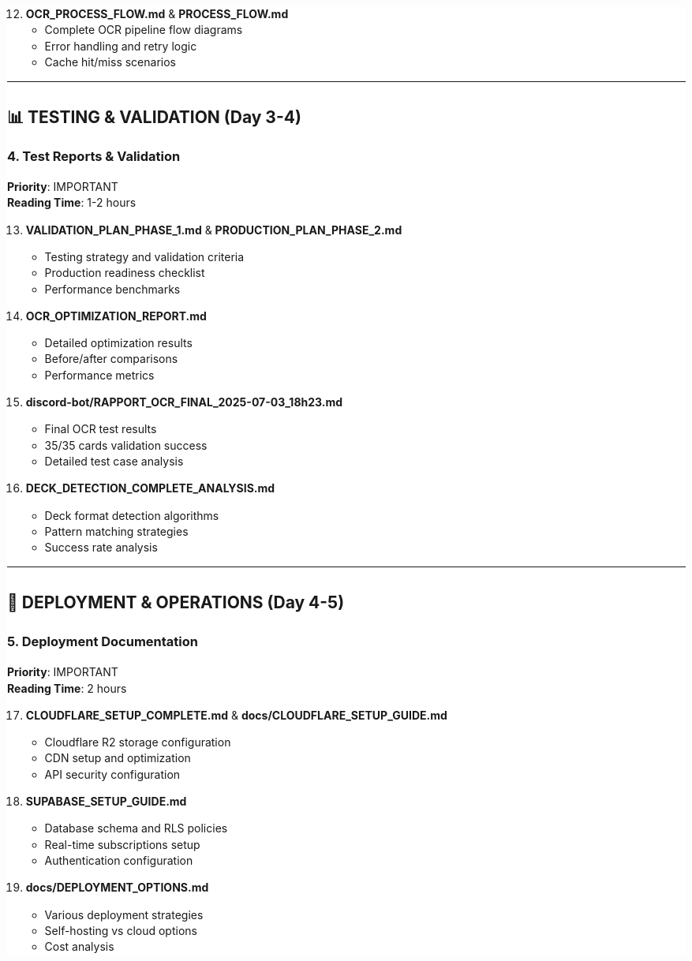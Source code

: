 12. **OCR_PROCESS_FLOW.md** & **PROCESS_FLOW.md**
    - Complete OCR pipeline flow diagrams
    - Error handling and retry logic
    - Cache hit/miss scenarios

---

## 📊 TESTING & VALIDATION (Day 3-4)

### 4. Test Reports & Validation
**Priority**: IMPORTANT  
**Reading Time**: 1-2 hours

13. **VALIDATION_PLAN_PHASE_1.md** & **PRODUCTION_PLAN_PHASE_2.md**
    - Testing strategy and validation criteria
    - Production readiness checklist
    - Performance benchmarks

14. **OCR_OPTIMIZATION_REPORT.md**
    - Detailed optimization results
    - Before/after comparisons
    - Performance metrics

15. **discord-bot/RAPPORT_OCR_FINAL_2025-07-03_18h23.md**
    - Final OCR test results
    - 35/35 cards validation success
    - Detailed test case analysis

16. **DECK_DETECTION_COMPLETE_ANALYSIS.md**
    - Deck format detection algorithms
    - Pattern matching strategies
    - Success rate analysis

---

## 🔧 DEPLOYMENT & OPERATIONS (Day 4-5)

### 5. Deployment Documentation
**Priority**: IMPORTANT  
**Reading Time**: 2 hours

17. **CLOUDFLARE_SETUP_COMPLETE.md** & **docs/CLOUDFLARE_SETUP_GUIDE.md**
    - Cloudflare R2 storage configuration
    - CDN setup and optimization
    - API security configuration

18. **SUPABASE_SETUP_GUIDE.md**
    - Database schema and RLS policies
    - Real-time subscriptions setup
    - Authentication configuration

19. **docs/DEPLOYMENT_OPTIONS.md**
    - Various deployment strategies
    - Self-hosting vs cloud options
    - Cost analysis
